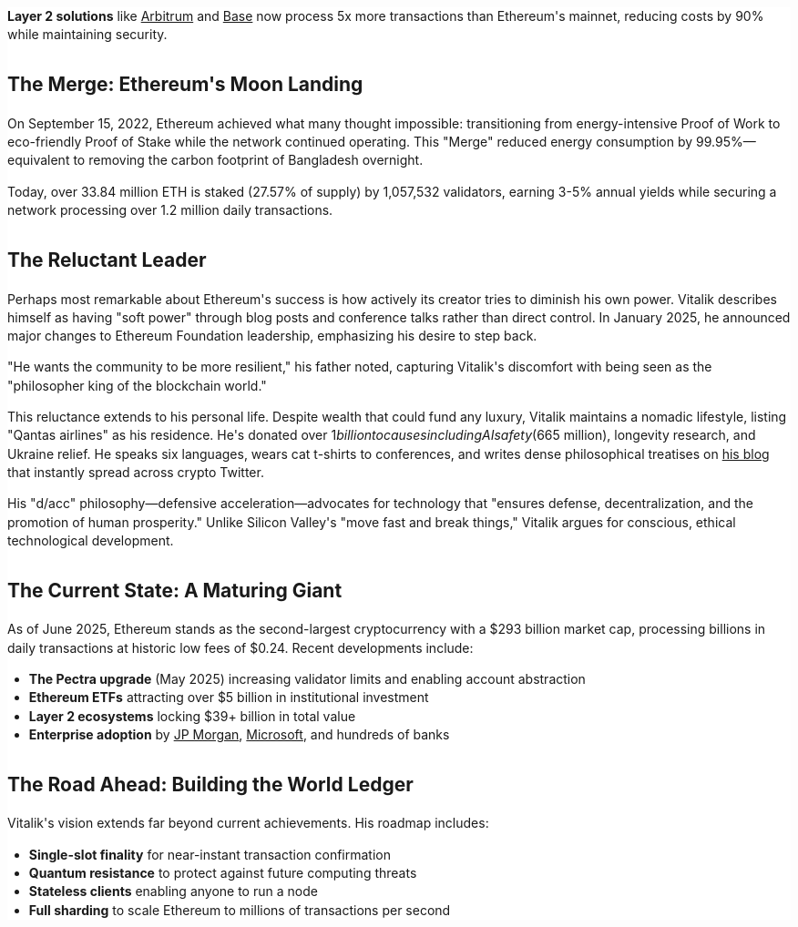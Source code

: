 **Layer 2 solutions** like [Arbitrum](https://arbitrum.io/) and [Base](https://base.org/) now process 5x more transactions than Ethereum's mainnet, reducing costs by 90% while maintaining security.

## The Merge: Ethereum's Moon Landing

On September 15, 2022, Ethereum achieved what many thought impossible: transitioning from energy-intensive Proof of Work to eco-friendly Proof of Stake while the network continued operating. This "Merge" reduced energy consumption by 99.95%—equivalent to removing the carbon footprint of Bangladesh overnight.

Today, over 33.84 million ETH is staked (27.57% of supply) by 1,057,532 validators, earning 3-5% annual yields while securing a network processing over 1.2 million daily transactions.

## The Reluctant Leader

Perhaps most remarkable about Ethereum's success is how actively its creator tries to diminish his own power. Vitalik describes himself as having "soft power" through blog posts and conference talks rather than direct control. In January 2025, he announced major changes to Ethereum Foundation leadership, emphasizing his desire to step back.

"He wants the community to be more resilient," his father noted, capturing Vitalik's discomfort with being seen as the "philosopher king of the blockchain world."

This reluctance extends to his personal life. Despite wealth that could fund any luxury, Vitalik maintains a nomadic lifestyle, listing "Qantas airlines" as his residence. He's donated over $1 billion to causes including AI safety ($665 million), longevity research, and Ukraine relief. He speaks six languages, wears cat t-shirts to conferences, and writes dense philosophical treatises on [his blog](https://vitalik.ca/) that instantly spread across crypto Twitter.

His "d/acc" philosophy—defensive acceleration—advocates for technology that "ensures defense, decentralization, and the promotion of human prosperity." Unlike Silicon Valley's "move fast and break things," Vitalik argues for conscious, ethical technological development.

## The Current State: A Maturing Giant

As of June 2025, Ethereum stands as the second-largest cryptocurrency with a $293 billion market cap, processing billions in daily transactions at historic low fees of $0.24. Recent developments include:

- **The Pectra upgrade** (May 2025) increasing validator limits and enabling account abstraction
- **Ethereum ETFs** attracting over $5 billion in institutional investment
- **Layer 2 ecosystems** locking $39+ billion in total value
- **Enterprise adoption** by [JP Morgan](https://www.jpmorgan.com/), [Microsoft](https://microsoft.com/), and hundreds of banks

## The Road Ahead: Building the World Ledger

Vitalik's vision extends far beyond current achievements. His roadmap includes:

- **Single-slot finality** for near-instant transaction confirmation
- **Quantum resistance** to protect against future computing threats
- **Stateless clients** enabling anyone to run a node
- **Full sharding** to scale Ethereum to millions of transactions per second
